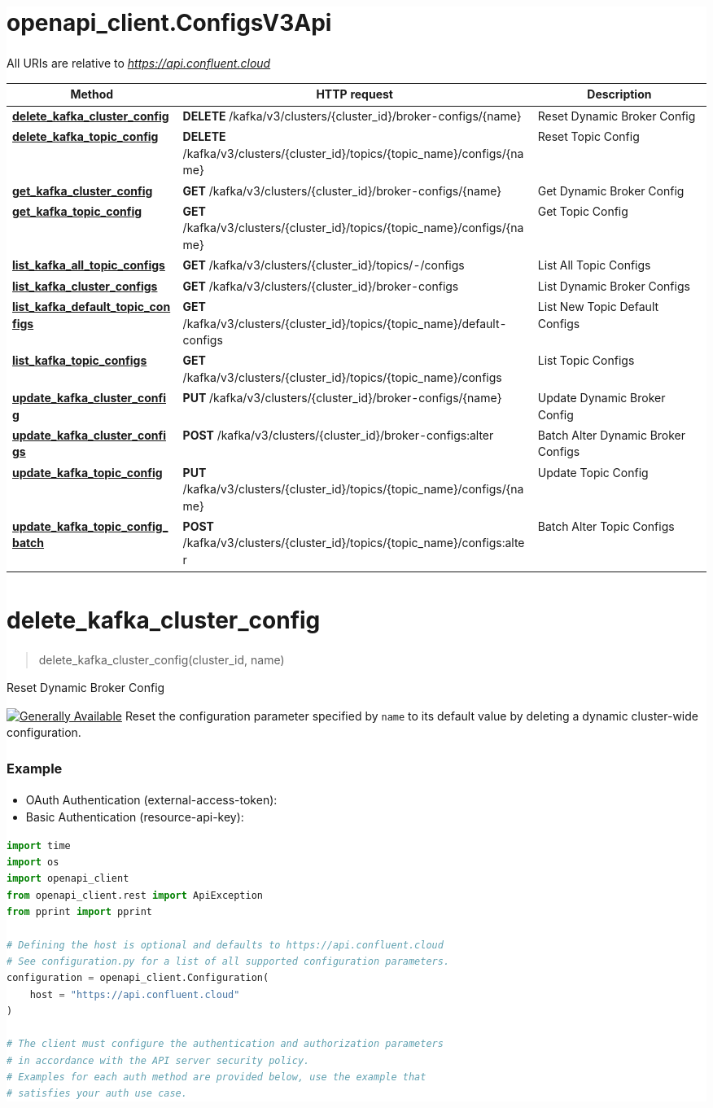 # openapi_client.ConfigsV3Api

All URIs are relative to *https://api.confluent.cloud*

Method | HTTP request | Description
------------- | ------------- | -------------
[**delete_kafka_cluster_config**](ConfigsV3Api.md#delete_kafka_cluster_config) | **DELETE** /kafka/v3/clusters/{cluster_id}/broker-configs/{name} | Reset Dynamic Broker Config
[**delete_kafka_topic_config**](ConfigsV3Api.md#delete_kafka_topic_config) | **DELETE** /kafka/v3/clusters/{cluster_id}/topics/{topic_name}/configs/{name} | Reset Topic Config
[**get_kafka_cluster_config**](ConfigsV3Api.md#get_kafka_cluster_config) | **GET** /kafka/v3/clusters/{cluster_id}/broker-configs/{name} | Get Dynamic Broker Config
[**get_kafka_topic_config**](ConfigsV3Api.md#get_kafka_topic_config) | **GET** /kafka/v3/clusters/{cluster_id}/topics/{topic_name}/configs/{name} | Get Topic Config
[**list_kafka_all_topic_configs**](ConfigsV3Api.md#list_kafka_all_topic_configs) | **GET** /kafka/v3/clusters/{cluster_id}/topics/-/configs | List All Topic Configs
[**list_kafka_cluster_configs**](ConfigsV3Api.md#list_kafka_cluster_configs) | **GET** /kafka/v3/clusters/{cluster_id}/broker-configs | List Dynamic Broker Configs
[**list_kafka_default_topic_configs**](ConfigsV3Api.md#list_kafka_default_topic_configs) | **GET** /kafka/v3/clusters/{cluster_id}/topics/{topic_name}/default-configs | List New Topic Default Configs
[**list_kafka_topic_configs**](ConfigsV3Api.md#list_kafka_topic_configs) | **GET** /kafka/v3/clusters/{cluster_id}/topics/{topic_name}/configs | List Topic Configs
[**update_kafka_cluster_config**](ConfigsV3Api.md#update_kafka_cluster_config) | **PUT** /kafka/v3/clusters/{cluster_id}/broker-configs/{name} | Update Dynamic Broker Config
[**update_kafka_cluster_configs**](ConfigsV3Api.md#update_kafka_cluster_configs) | **POST** /kafka/v3/clusters/{cluster_id}/broker-configs:alter | Batch Alter Dynamic Broker Configs
[**update_kafka_topic_config**](ConfigsV3Api.md#update_kafka_topic_config) | **PUT** /kafka/v3/clusters/{cluster_id}/topics/{topic_name}/configs/{name} | Update Topic Config
[**update_kafka_topic_config_batch**](ConfigsV3Api.md#update_kafka_topic_config_batch) | **POST** /kafka/v3/clusters/{cluster_id}/topics/{topic_name}/configs:alter | Batch Alter Topic Configs


# **delete_kafka_cluster_config**
> delete_kafka_cluster_config(cluster_id, name)

Reset Dynamic Broker Config

[![Generally Available](https://img.shields.io/badge/Lifecycle%20Stage-Generally%20Available-%2345c6e8)](#section/Versioning/API-Lifecycle-Policy)  Reset the configuration parameter specified by ``name`` to its default value by deleting a dynamic cluster-wide configuration.

### Example

* OAuth Authentication (external-access-token):
* Basic Authentication (resource-api-key):
```python
import time
import os
import openapi_client
from openapi_client.rest import ApiException
from pprint import pprint

# Defining the host is optional and defaults to https://api.confluent.cloud
# See configuration.py for a list of all supported configuration parameters.
configuration = openapi_client.Configuration(
    host = "https://api.confluent.cloud"
)

# The client must configure the authentication and authorization parameters
# in accordance with the API server security policy.
# Examples for each auth method are provided below, use the example that
# satisfies your auth use case.

```
